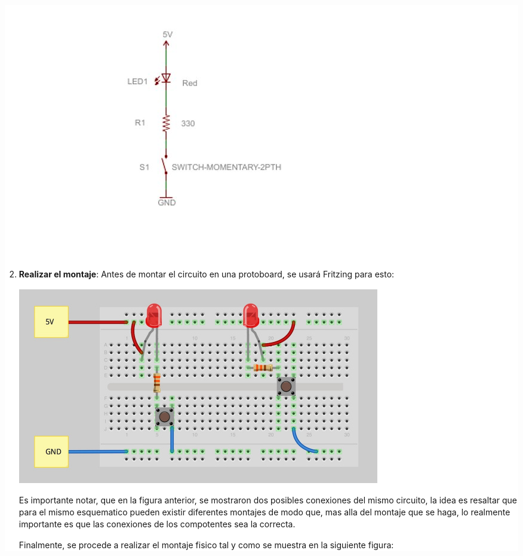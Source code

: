    ![led_sch](img/esquematico-led.jpg)

2. **Realizar el montaje**: Antes de montar el circuito en una protoboard, se usará Fritzing para esto:
   
   ![led_bb](img/montaje-bb.jpg)
   
   Es importante notar, que en la figura anterior, se mostraron dos posibles conexiones del mismo circuito, la idea es resaltar que para el mismo esquematico pueden existir diferentes montajes de modo que, mas alla del montaje que se haga, lo realmente importante es que las conexiones de los compotentes sea la correcta.
   
   Finalmente, se procede a realizar el montaje fisico tal y como se muestra en la siguiente figura:
